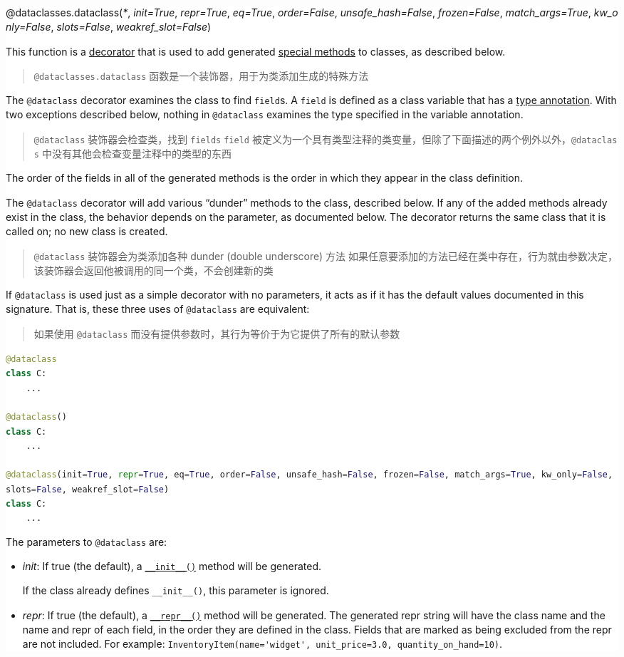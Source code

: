 @dataclasses.dataclass(_*_, _init=True_, _repr=True_, _eq=True_, _order=False_, _unsafe_hash=False_, _frozen=False_, _match_args=True_, _kw_only=False_, _slots=False_, _weakref_slot=False_)

This function is a [decorator](https://docs.python.org/3/glossary.html#term-decorator) that is used to add generated [special methods](https://docs.python.org/3/glossary.html#term-special-method) to classes, as described below.
>  `@dataclasses.dataclass` 函数是一个装饰器，用于为类添加生成的特殊方法

The `@dataclass` decorator examines the class to find `field`s. A `field` is defined as a class variable that has a [type annotation](https://docs.python.org/3/glossary.html#term-variable-annotation). With two exceptions described below, nothing in `@dataclass` examines the type specified in the variable annotation.
>  `@dataclass` 装饰器会检查类，找到 `fields`
>  `field` 被定义为一个具有类型注释的类变量，但除了下面描述的两个例外以外，`@dataclass` 中没有其他会检查变量注释中的类型的东西

The order of the fields in all of the generated methods is the order in which they appear in the class definition.

The `@dataclass` decorator will add various “dunder” methods to the class, described below. If any of the added methods already exist in the class, the behavior depends on the parameter, as documented below. The decorator returns the same class that it is called on; no new class is created.
>  `@dataclass` 装饰器会为类添加各种 dunder (double underscore) 方法
>  如果任意要添加的方法已经在类中存在，行为就由参数决定，该装饰器会返回他被调用的同一个类，不会创建新的类

If `@dataclass` is used just as a simple decorator with no parameters, it acts as if it has the default values documented in this signature. That is, these three uses of `@dataclass` are equivalent:
>  如果使用 `@dataclass` 而没有提供参数时，其行为等价于为它提供了所有的默认参数

```python
@dataclass
class C:
    ...

@dataclass()
class C:
    ...

@dataclass(init=True, repr=True, eq=True, order=False, unsafe_hash=False, frozen=False, match_args=True, kw_only=False, slots=False, weakref_slot=False)
class C:
    ...
```

The parameters to `@dataclass` are:

- _init_: If true (the default), a [`__init__()`](https://docs.python.org/3/reference/datamodel.html#object.__init__ "object.__init__") method will be generated.
    
    If the class already defines `__init__()`, this parameter is ignored.
    
- _repr_: If true (the default), a [`__repr__()`](https://docs.python.org/3/reference/datamodel.html#object.__repr__ "object.__repr__") method will be generated. The generated repr string will have the class name and the name and repr of each field, in the order they are defined in the class. Fields that are marked as being excluded from the repr are not included. For example: `InventoryItem(name='widget', unit_price=3.0, quantity_on_hand=10)`.
    